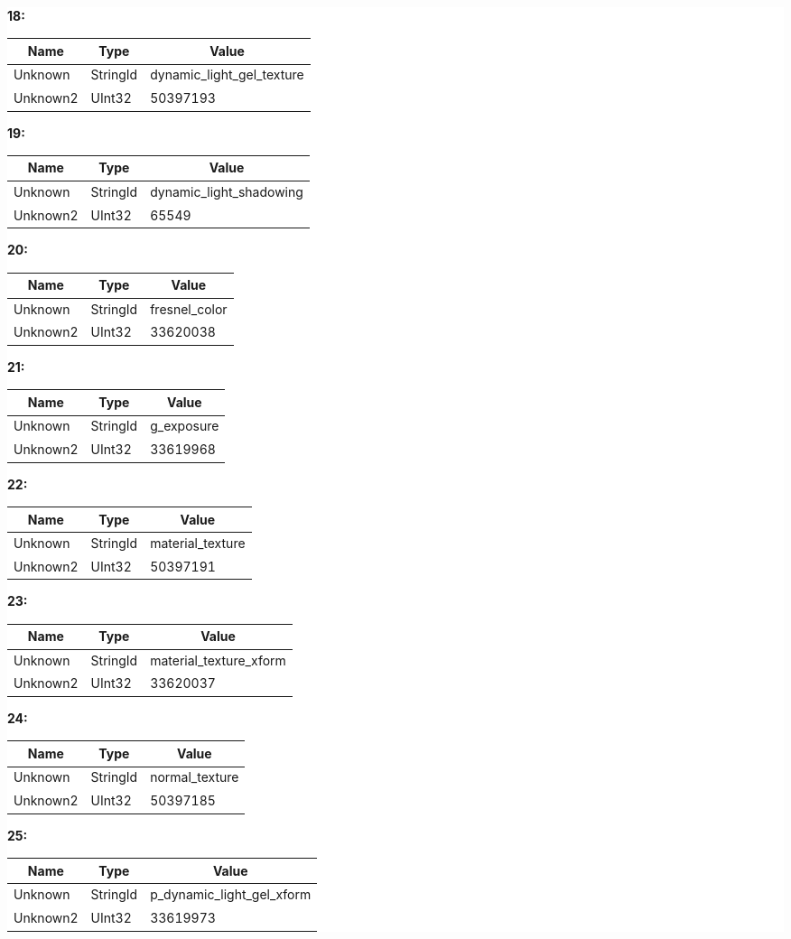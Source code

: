 
**18:**

Name	| Type	| Value
---	|---	|---	|
Unknown	|StringId	|dynamic_light_gel_texture
Unknown2	|UInt32	|50397193


**19:**

Name	| Type	| Value
---	|---	|---	|
Unknown	|StringId	|dynamic_light_shadowing
Unknown2	|UInt32	|65549


**20:**

Name	| Type	| Value
---	|---	|---	|
Unknown	|StringId	|fresnel_color
Unknown2	|UInt32	|33620038


**21:**

Name	| Type	| Value
---	|---	|---	|
Unknown	|StringId	|g_exposure
Unknown2	|UInt32	|33619968


**22:**

Name	| Type	| Value
---	|---	|---	|
Unknown	|StringId	|material_texture
Unknown2	|UInt32	|50397191


**23:**

Name	| Type	| Value
---	|---	|---	|
Unknown	|StringId	|material_texture_xform
Unknown2	|UInt32	|33620037


**24:**

Name	| Type	| Value
---	|---	|---	|
Unknown	|StringId	|normal_texture
Unknown2	|UInt32	|50397185


**25:**

Name	| Type	| Value
---	|---	|---	|
Unknown	|StringId	|p_dynamic_light_gel_xform
Unknown2	|UInt32	|33619973
